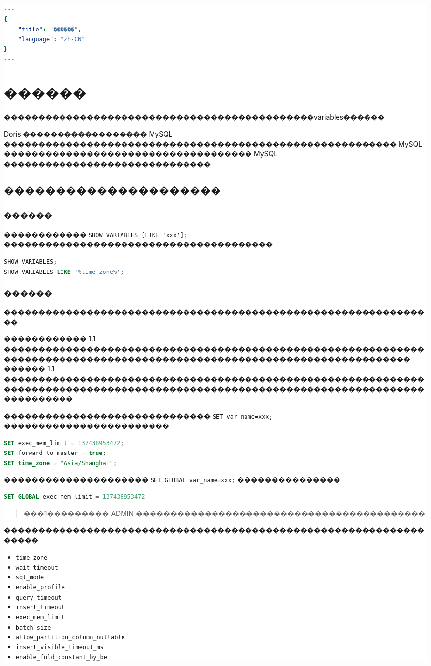 ```yaml
---
{
    "title": "������",
    "language": "zh-CN"
}
---
```




# ������

���������������������������������������������variables������

Doris ������������������ MySQL ��������������������������������������������������������� MySQL ������������������������������������ MySQL ������������������������������

## ���������������������

### ������

������������ `SHOW VARIABLES [LIKE 'xxx'];` ���������������������������������������

```sql
SHOW VARIABLES;
SHOW VARIABLES LIKE '%time_zone%';
```

### ������

���������������������������������������������������������������

������������ 1.1 ������������������������������������������������������������������������������������������������������������������������
������ 1.1 ������������������������������������������������������������������������������������������������������������������������������������

������������������������������ `SET var_name=xxx;` ������������������������

```sql
SET exec_mem_limit = 137438953472;
SET forward_to_master = true;
SET time_zone = "Asia/Shanghai";
```

��������������������� `SET GLOBAL var_name=xxx;` ���������������

```sql
SET GLOBAL exec_mem_limit = 137438953472
```

> ���1��������� ADMIN ������������������������������������������

������������������������������������������������������������������

- `time_zone`
- `wait_timeout`
- `sql_mode`
- `enable_profile`
- `query_timeout`
- `insert_timeout`<version since="dev"></version>
- `exec_mem_limit`
- `batch_size`
- `allow_partition_column_nullable`
- `insert_visible_timeout_ms`
- `enable_fold_constant_by_be`
